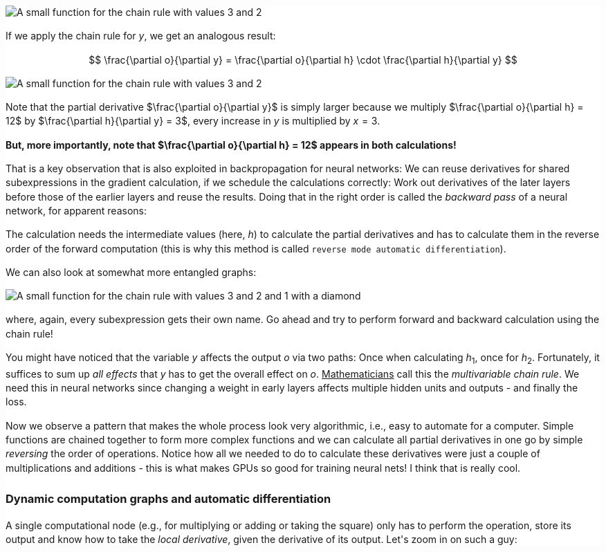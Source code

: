 ![A small function for the chain rule with values 3 and 2]({{site.baseurl}}/images/backprop/chainbackx.png)

If we apply the chain rule for $y$, we get an analogous result:

$$
\frac{\partial o}{\partial y} = \frac{\partial o}{\partial h} \cdot \frac{\partial h}{\partial y}
$$

![A small function for the chain rule with values 3 and 2]({{site.baseurl}}/images/backprop/chainbackxy.png)

Note that the partial derivative $\frac{\partial o}{\partial y}$ is simply larger because we multiply $\frac{\partial o}{\partial h} = 12$ by $\frac{\partial h}{\partial y} = 3$, every increase in $y$ is multiplied by $x = 3$.

**But, more importantly, note that $\frac{\partial o}{\partial h} = 12$ appears in both calculations!**

That is a key observation that is also exploited in backpropagation for neural networks: We can reuse derivatives for shared subexpressions in the gradient calculation, if we schedule the calculations correctly: Work out derivatives of the later layers before those of the earlier layers and reuse the results. Doing that in the right order is called the *backward pass* of a neural network, for apparent reasons:

<video src="{{site.baseurl}}/images/backprop/forwardbackward.mp4" poster="{{site.baseurl}}/images/backprop/chainbackxy.png" width="100%" controls preload></video>

The calculation needs the intermediate values (here, $h$) to calculate the partial derivatives and has to calculate them in the reverse order of the forward computation (this is why this method is called `reverse mode automatic differentiation`). 

We can also look at somewhat more entangled graphs:

![A small function for the chain rule with values 3 and 2 and 1 with a diamond]({{site.baseurl}}/images/backprop/chaindiamond.png)

where, again, every subexpression gets their own name. Go ahead and try to perform forward and backward calculation using the chain rule!


<iframe width="560" height="315" src="https://www.youtube.com/embed/hUXpIkhVhSY" frameborder="0" allow="accelerometer; autoplay; encrypted-media; gyroscope; picture-in-picture" allowfullscreen></iframe>


You might have noticed that the variable $y$ affects the output $o$ via two paths: Once when calculating $h_1$, once for $h_2$. Fortunately, it suffices to sum up *all effects* that $y$ has to get the overall effect on $o$. [Mathematicians](https://en.wikipedia.org/wiki/Chain_rule#Multivariable_case) call this the *multivariable chain rule*. We need this in neural networks since changing a weight in early layers affects multiple hidden units and outputs - and finally the loss.


Now we observe a pattern that makes the whole process look very algorithmic, i.e., easy to automate for a computer. Simple functions are chained together to form more complex functions and we can calculate all partial derivatives in one go by simple *reversing* the order of operations. Notice how all we needed to do to calculate these derivatives were just a couple of multiplications and additions - this is what makes GPUs so good for training neural nets! I think that is really cool.

### Dynamic computation graphs and automatic differentiation
A single computational node (e.g., for multiplying or adding or taking the square) only has to perform the operation, store its output and know how to take the *local derivative*, given the derivative of its output. Let's zoom in on such a guy:
